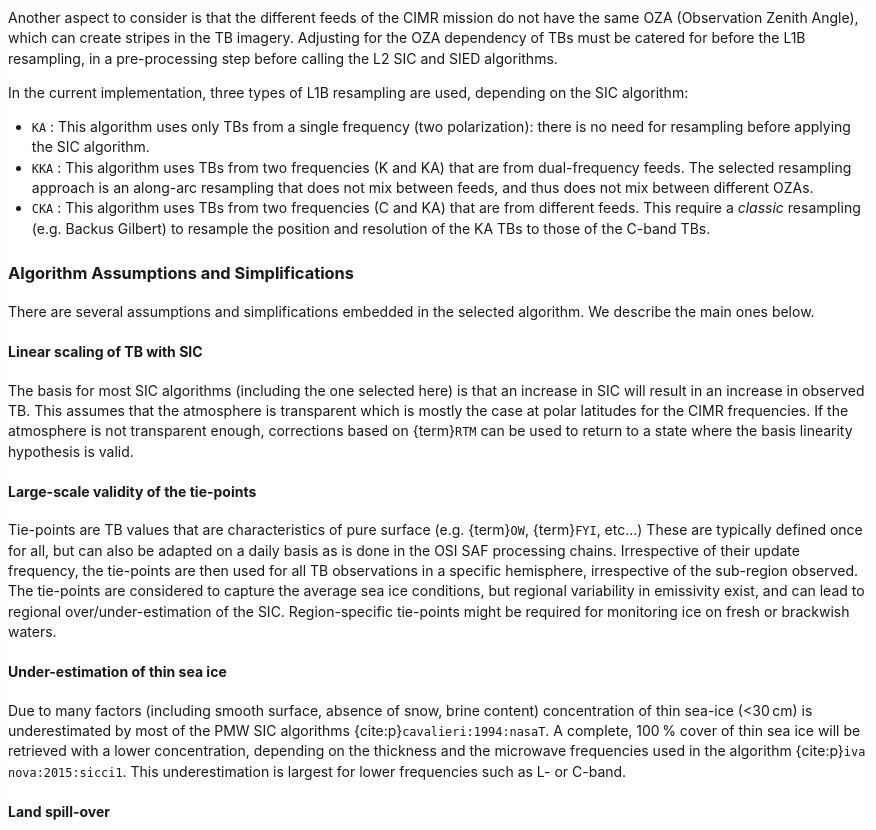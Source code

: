 Another aspect to consider is that the different feeds of the CIMR mission do not have the same
OZA (Observation Zenith Angle), which can create stripes in the TB imagery. Adjusting for the OZA
dependency of TBs must be catered for before the L1B resampling, in a pre-processing step before
calling the L2 SIC and SIED algorithms.

In the current implementation, three types of L1B resampling are used, depending on the SIC algorithm:
* `KA` : This algorithm uses only TBs from a single frequency (two polarization): there is no need for resampling before applying the SIC algorithm.
* `KKA` : This algorithm uses TBs from two frequencies (K and KA) that are from dual-frequency feeds. The selected resampling approach is an along-arc
         resampling that does not mix between feeds, and thus does not mix between different OZAs.
* `CKA` : This algorithm uses TBs from two frequencies (C and KA) that are from different feeds. This require a *classic* resampling (e.g. Backus Gilbert)
         to resample the position and resolution of the KA TBs to those of the C-band TBs.
          

### Algorithm Assumptions and Simplifications

There are several assumptions and simplifications embedded in the selected algorithm. We describe the
main ones below.

#### Linear scaling of TB with SIC
The basis for most SIC algorithms (including the one selected here) is that an increase in 
SIC will result in an increase in observed TB. This assumes that the atmosphere is transparent
which is mostly the case at polar latitudes for the CIMR frequencies. If the atmosphere is
not transparent enough, corrections based on {term}`RTM` can be used to return to a state
where the basis linearity hypothesis is valid.

#### Large-scale validity of the tie-points
Tie-points are TB values that are characteristics of pure surface (e.g. {term}`OW`, {term}`FYI`, etc...)
These are typically defined once for all, but can also be adapted on a daily basis as is done in the
OSI SAF processing chains. Irrespective of their update frequency, the tie-points are then used for
all TB observations in a specific hemisphere, irrespective of the sub-region observed. The tie-points
are considered to capture the average sea ice conditions, but regional variability in emissivity
exist, and can lead to regional over/under-estimation of the SIC. Region-specific tie-points might
be required for monitoring ice on fresh or brackwish waters.

#### Under-estimation of thin sea ice

Due to many factors (including smooth surface, absence of snow, brine content) concentration of thin sea-ice
(<30 cm) is underestimated by most of the PMW SIC algorithms {cite:p}`cavalieri:1994:nasaT`. A complete, 100 % cover
of thin sea ice will be retrieved with a lower concentration, depending on the thickness and the
microwave frequencies used in the algorithm {cite:p}`ivanova:2015:sicci1`. This underestimation is
largest for lower frequencies such as L- or C-band.

#### Land spill-over
